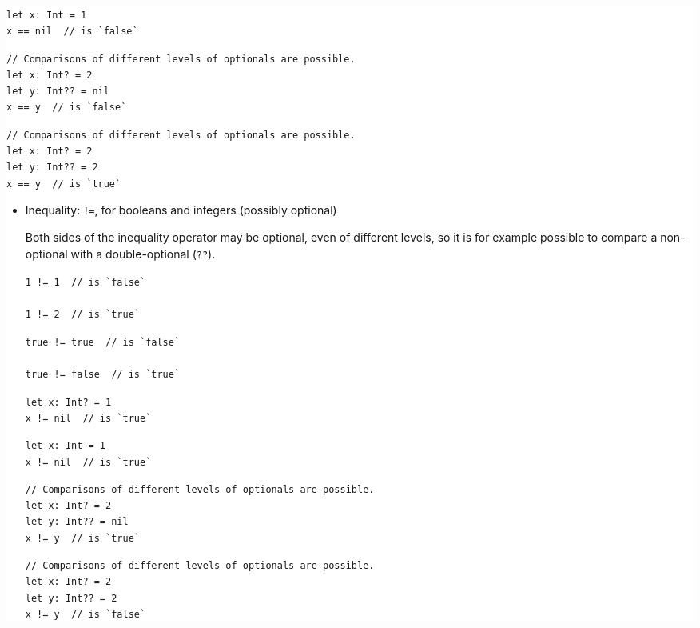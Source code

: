   ```cadence
  let x: Int = 1
  x == nil  // is `false`
  ```

  ```cadence
  // Comparisons of different levels of optionals are possible.
  let x: Int? = 2
  let y: Int?? = nil
  x == y  // is `false`
  ```

  ```cadence
  // Comparisons of different levels of optionals are possible.
  let x: Int? = 2
  let y: Int?? = 2
  x == y  // is `true`
  ```

- Inequality: `!=`, for booleans and integers (possibly optional)

  Both sides of the inequality operator may be optional, even of different levels,
  so it is for example possible to compare a non-optional with a double-optional (`??`).

  ```cadence
  1 != 1  // is `false`

  1 != 2  // is `true`
  ```

  ```cadence
  true != true  // is `false`

  true != false  // is `true`
  ```

  ```cadence
  let x: Int? = 1
  x != nil  // is `true`
  ```

  ```cadence
  let x: Int = 1
  x != nil  // is `true`
  ```

  ```cadence
  // Comparisons of different levels of optionals are possible.
  let x: Int? = 2
  let y: Int?? = nil
  x != y  // is `true`
  ```

  ```cadence
  // Comparisons of different levels of optionals are possible.
  let x: Int? = 2
  let y: Int?? = 2
  x != y  // is `false`
  ```
